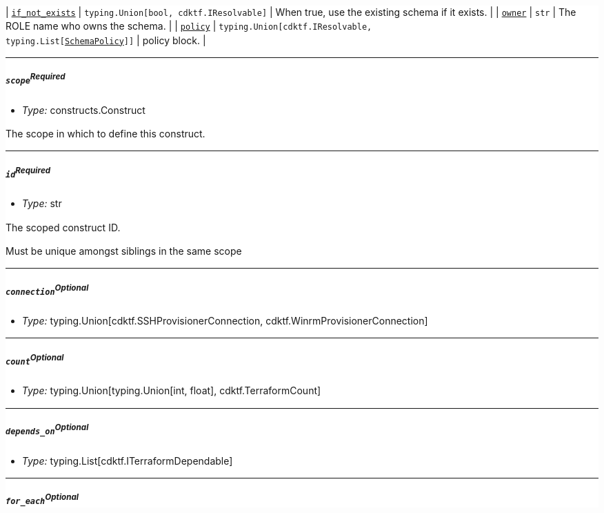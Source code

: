 | <code><a href="#@cdktf/provider-postgresql.schema.Schema.Initializer.parameter.ifNotExists">if_not_exists</a></code> | <code>typing.Union[bool, cdktf.IResolvable]</code> | When true, use the existing schema if it exists. |
| <code><a href="#@cdktf/provider-postgresql.schema.Schema.Initializer.parameter.owner">owner</a></code> | <code>str</code> | The ROLE name who owns the schema. |
| <code><a href="#@cdktf/provider-postgresql.schema.Schema.Initializer.parameter.policy">policy</a></code> | <code>typing.Union[cdktf.IResolvable, typing.List[<a href="#@cdktf/provider-postgresql.schema.SchemaPolicy">SchemaPolicy</a>]]</code> | policy block. |

---

##### `scope`<sup>Required</sup> <a name="scope" id="@cdktf/provider-postgresql.schema.Schema.Initializer.parameter.scope"></a>

- *Type:* constructs.Construct

The scope in which to define this construct.

---

##### `id`<sup>Required</sup> <a name="id" id="@cdktf/provider-postgresql.schema.Schema.Initializer.parameter.id"></a>

- *Type:* str

The scoped construct ID.

Must be unique amongst siblings in the same scope

---

##### `connection`<sup>Optional</sup> <a name="connection" id="@cdktf/provider-postgresql.schema.Schema.Initializer.parameter.connection"></a>

- *Type:* typing.Union[cdktf.SSHProvisionerConnection, cdktf.WinrmProvisionerConnection]

---

##### `count`<sup>Optional</sup> <a name="count" id="@cdktf/provider-postgresql.schema.Schema.Initializer.parameter.count"></a>

- *Type:* typing.Union[typing.Union[int, float], cdktf.TerraformCount]

---

##### `depends_on`<sup>Optional</sup> <a name="depends_on" id="@cdktf/provider-postgresql.schema.Schema.Initializer.parameter.dependsOn"></a>

- *Type:* typing.List[cdktf.ITerraformDependable]

---

##### `for_each`<sup>Optional</sup> <a name="for_each" id="@cdktf/provider-postgresql.schema.Schema.Initializer.parameter.forEach"></a>
